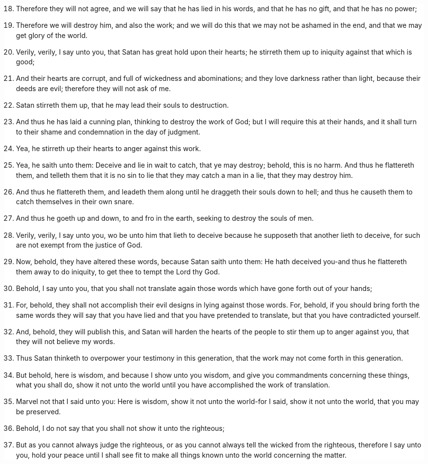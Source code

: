 18. Therefore they will not agree, and we will say that he has lied in his words, and that he has no gift, and that he has no power;

19. Therefore we will destroy him, and also the work; and we will do this that we may not be ashamed in the end, and that we may get glory of the world.

20. Verily, verily, I say unto you, that Satan has great hold upon their hearts; he stirreth them up to iniquity against that which is good;

21. And their hearts are corrupt, and full of wickedness and abominations; and they love darkness rather than light, because their deeds are evil; therefore they will not ask of me.

22. Satan stirreth them up, that he may lead their souls to destruction.

23. And thus he has laid a cunning plan, thinking to destroy the work of God; but I will require this at their hands, and it shall turn to their shame and condemnation in the day of judgment.

24. Yea, he stirreth up their hearts to anger against this work.

25. Yea, he saith unto them: Deceive and lie in wait to catch, that ye may destroy; behold, this is no harm. And thus he flattereth them, and telleth them that it is no sin to lie that they may catch a man in a lie, that they may destroy him.

26. And thus he flattereth them, and leadeth them along until he draggeth their souls down to hell; and thus he causeth them to catch themselves in their own snare.

27. And thus he goeth up and down, to and fro in the earth, seeking to destroy the souls of men.

28. Verily, verily, I say unto you, wo be unto him that lieth to deceive because he supposeth that another lieth to deceive, for such are not exempt from the justice of God.

29. Now, behold, they have altered these words, because Satan saith unto them: He hath deceived you-and thus he flattereth them away to do iniquity, to get thee to tempt the Lord thy God.

30. Behold, I say unto you, that you shall not translate again those words which have gone forth out of your hands;

31. For, behold, they shall not accomplish their evil designs in lying against those words. For, behold, if you should bring forth the same words they will say that you have lied and that you have pretended to translate, but that you have contradicted yourself.

32. And, behold, they will publish this, and Satan will harden the hearts of the people to stir them up to anger against you, that they will not believe my words.

33. Thus Satan thinketh to overpower your testimony in this generation, that the work may not come forth in this generation.

34. But behold, here is wisdom, and because I show unto you wisdom, and give you commandments concerning these things, what you shall do, show it not unto the world until you have accomplished the work of translation.

35. Marvel not that I said unto you: Here is wisdom, show it not unto the world-for I said, show it not unto the world, that you may be preserved.

36. Behold, I do not say that you shall not show it unto the righteous;

37. But as you cannot always judge the righteous, or as you cannot always tell the wicked from the righteous, therefore I say unto you, hold your peace until I shall see fit to make all things known unto the world concerning the matter.
